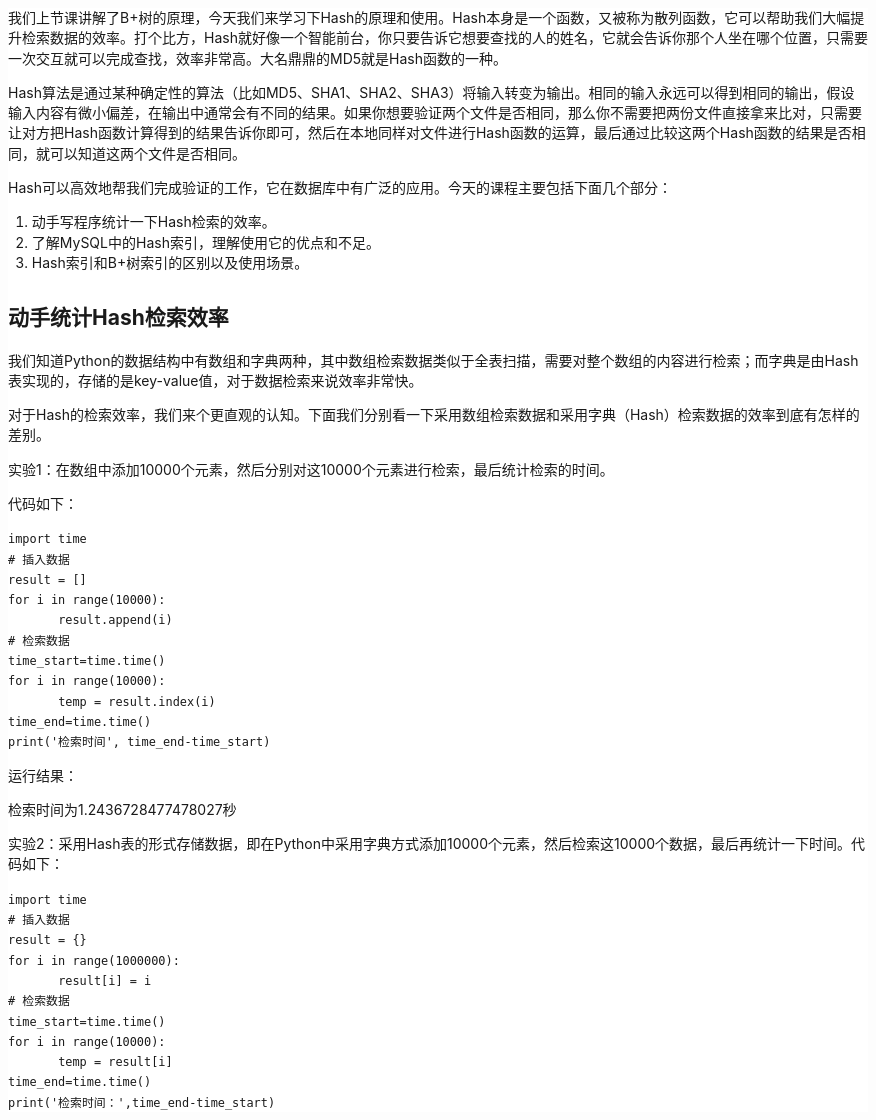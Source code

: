 我们上节课讲解了B+树的原理，今天我们来学习下Hash的原理和使用。Hash本身是一个函数，又被称为散列函数，它可以帮助我们大幅提升检索数据的效率。打个比方，Hash就好像一个智能前台，你只要告诉它想要查找的人的姓名，它就会告诉你那个人坐在哪个位置，只需要一次交互就可以完成查找，效率非常高。大名鼎鼎的MD5就是Hash函数的一种。

Hash算法是通过某种确定性的算法（比如MD5、SHA1、SHA2、SHA3）将输入转变为输出。相同的输入永远可以得到相同的输出，假设输入内容有微小偏差，在输出中通常会有不同的结果。如果你想要验证两个文件是否相同，那么你不需要把两份文件直接拿来比对，只需要让对方把Hash函数计算得到的结果告诉你即可，然后在本地同样对文件进行Hash函数的运算，最后通过比较这两个Hash函数的结果是否相同，就可以知道这两个文件是否相同。

Hash可以高效地帮我们完成验证的工作，它在数据库中有广泛的应用。今天的课程主要包括下面几个部分：

1. 动手写程序统计一下Hash检索的效率。
2. 了解MySQL中的Hash索引，理解使用它的优点和不足。
3. Hash索引和B+树索引的区别以及使用场景。

## 动手统计Hash检索效率

我们知道Python的数据结构中有数组和字典两种，其中数组检索数据类似于全表扫描，需要对整个数组的内容进行检索；而字典是由Hash表实现的，存储的是key-value值，对于数据检索来说效率非常快。

对于Hash的检索效率，我们来个更直观的认知。下面我们分别看一下采用数组检索数据和采用字典（Hash）检索数据的效率到底有怎样的差别。

实验1：在数组中添加10000个元素，然后分别对这10000个元素进行检索，最后统计检索的时间。

代码如下：

```
import time
# 插入数据
result = []
for i in range(10000):
       result.append(i)
# 检索数据
time_start=time.time()
for i in range(10000):
       temp = result.index(i)
time_end=time.time()
print('检索时间', time_end-time_start)
```

运行结果：

检索时间为1.2436728477478027秒

实验2：采用Hash表的形式存储数据，即在Python中采用字典方式添加10000个元素，然后检索这10000个数据，最后再统计一下时间。代码如下：

```
import time
# 插入数据
result = {}
for i in range(1000000):
       result[i] = i
# 检索数据
time_start=time.time()
for i in range(10000):
       temp = result[i]
time_end=time.time()
print('检索时间：',time_end-time_start)
```
